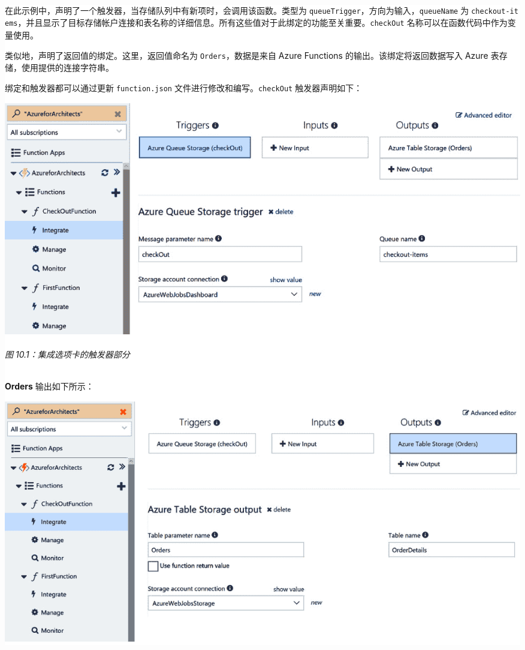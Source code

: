 在此示例中，声明了一个触发器，当存储队列中有新项时，会调用该函数。类型为 `queueTrigger`，方向为输入，`queueName` 为 `checkout-items`，并且显示了目标存储帐户连接和表名称的详细信息。所有这些值对于此绑定的功能至关重要。`checkOut` 名称可以在函数代码中作为变量使用。

类似地，声明了返回值的绑定。这里，返回值命名为 `Orders`，数据是来自 Azure Functions 的输出。该绑定将返回数据写入 Azure 表存储，使用提供的连接字符串。

绑定和触发器都可以通过更新 `function.json` 文件进行修改和编写。`checkOut` 触发器声明如下：

![通过 Azure Functions 的“集成”选项卡修改触发器](img/B15432_10_01.jpg)

###### 图 10.1：集成选项卡的触发器部分

**Orders** 输出如下所示：

![通过“集成”选项卡为存储帐户添加输出详细信息](img/B15432_10_02.jpg)

